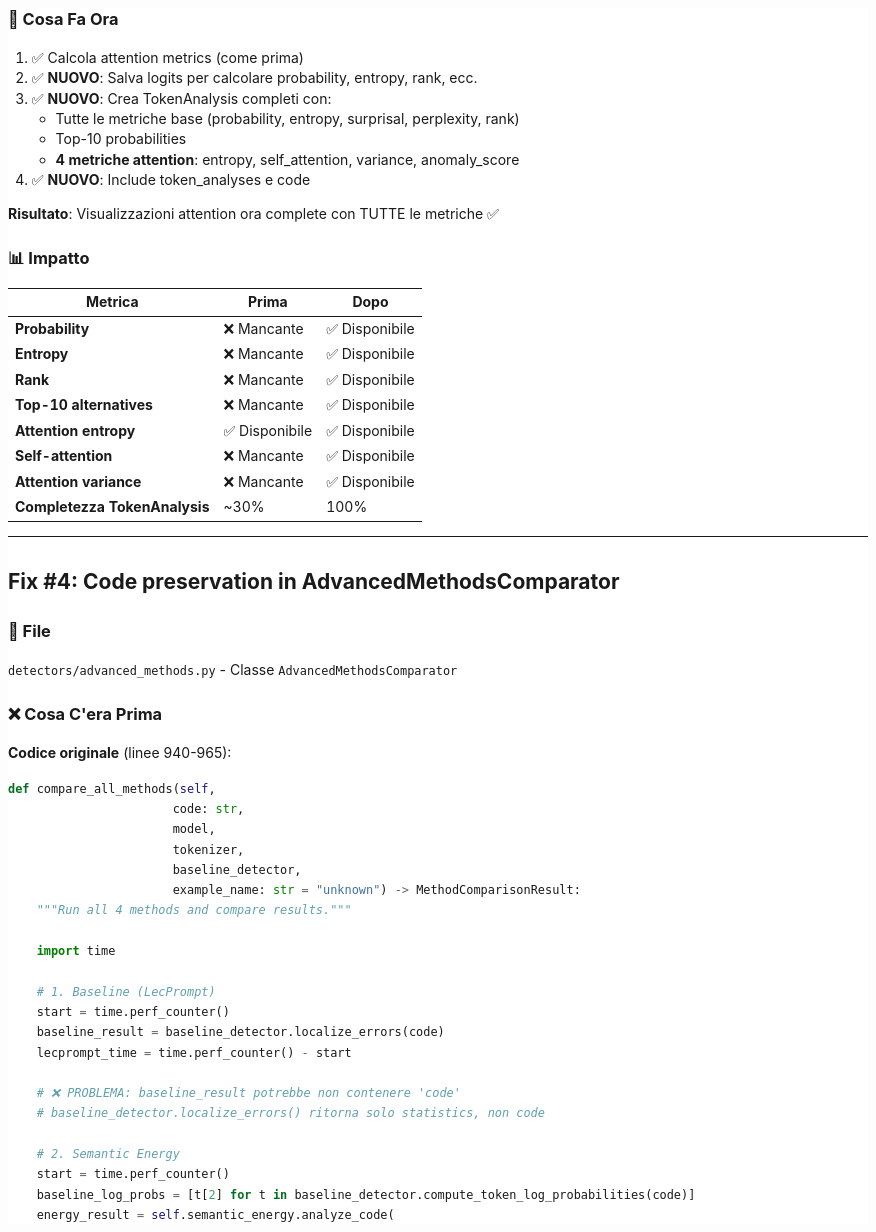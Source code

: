 ### 🎯 Cosa Fa Ora

1. ✅ Calcola attention metrics (come prima)
2. ✅ **NUOVO**: Salva logits per calcolare probability, entropy, rank, ecc.
3. ✅ **NUOVO**: Crea TokenAnalysis completi con:
   - Tutte le metriche base (probability, entropy, surprisal, perplexity, rank)
   - Top-10 probabilities
   - **4 metriche attention**: entropy, self_attention, variance, anomaly_score
4. ✅ **NUOVO**: Include token_analyses e code

**Risultato**: Visualizzazioni attention ora complete con TUTTE le metriche ✅

### 📊 Impatto

| Metrica | Prima | Dopo |
|---------|-------|------|
| **Probability** | ❌ Mancante | ✅ Disponibile |
| **Entropy** | ❌ Mancante | ✅ Disponibile |
| **Rank** | ❌ Mancante | ✅ Disponibile |
| **Top-10 alternatives** | ❌ Mancante | ✅ Disponibile |
| **Attention entropy** | ✅ Disponibile | ✅ Disponibile |
| **Self-attention** | ❌ Mancante | ✅ Disponibile |
| **Attention variance** | ❌ Mancante | ✅ Disponibile |
| **Completezza TokenAnalysis** | ~30% | 100% |

---

## Fix #4: Code preservation in AdvancedMethodsComparator

### 📁 File
`detectors/advanced_methods.py` - Classe `AdvancedMethodsComparator`

### ❌ Cosa C'era Prima

**Codice originale** (linee 940-965):

```python
def compare_all_methods(self,
                       code: str,
                       model,
                       tokenizer,
                       baseline_detector,
                       example_name: str = "unknown") -> MethodComparisonResult:
    """Run all 4 methods and compare results."""

    import time

    # 1. Baseline (LecPrompt)
    start = time.perf_counter()
    baseline_result = baseline_detector.localize_errors(code)
    lecprompt_time = time.perf_counter() - start

    # ❌ PROBLEMA: baseline_result potrebbe non contenere 'code'
    # baseline_detector.localize_errors() ritorna solo statistics, non code

    # 2. Semantic Energy
    start = time.perf_counter()
    baseline_log_probs = [t[2] for t in baseline_detector.compute_token_log_probabilities(code)]
    energy_result = self.semantic_energy.analyze_code(
```